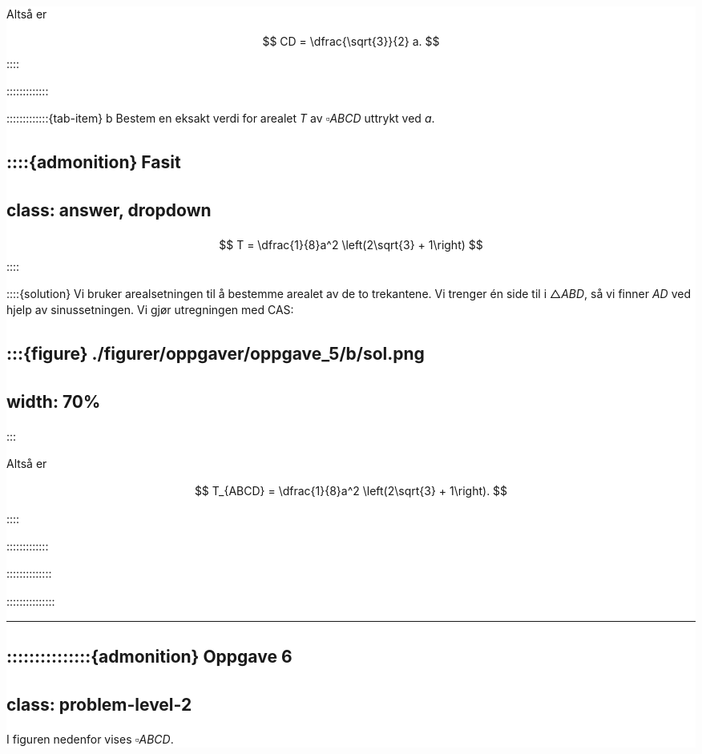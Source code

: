 Altså er 

$$
CD = \dfrac{\sqrt{3}}{2} a.
$$
::::



:::::::::::::


:::::::::::::{tab-item} b
Bestem en eksakt verdi for arealet $T$ av $\square ABCD$ uttrykt ved $a$.


::::{admonition} Fasit
---
class: answer, dropdown
---
$$
T = \dfrac{1}{8}a^2 \left(2\sqrt{3} + 1\right)
$$
::::


::::{solution} 
Vi bruker arealsetningen til å bestemme arealet av de to trekantene. Vi trenger én side til i $\triangle ABD$, så vi finner $AD$ ved hjelp av sinussetningen. Vi gjør utregningen med CAS:


:::{figure} ./figurer/oppgaver/oppgave_5/b/sol.png
---
width: 70%
---
:::

Altså er 

$$
T_{ABCD} = \dfrac{1}{8}a^2 \left(2\sqrt{3} + 1\right).
$$

::::

:::::::::::::

::::::::::::::



:::::::::::::::

---


:::::::::::::::{admonition} Oppgave 6
---
class: problem-level-2
---
I figuren nedenfor vises $\square ABCD$. 
